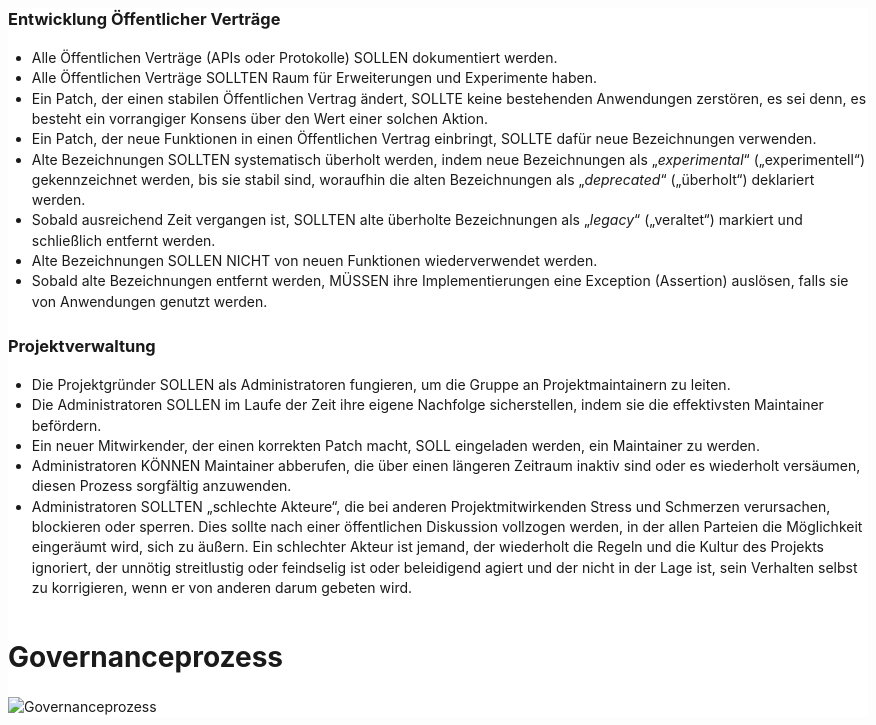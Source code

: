 ### Entwicklung Öffentlicher Verträge

- Alle Öffentlichen Verträge (APIs oder Protokolle) SOLLEN dokumentiert werden.
- Alle Öffentlichen Verträge SOLLTEN Raum für Erweiterungen und Experimente haben.
- Ein Patch, der einen stabilen Öffentlichen Vertrag ändert, SOLLTE keine bestehenden Anwendungen zerstören, es sei denn, es besteht ein vorrangiger Konsens über den Wert einer solchen Aktion.
- Ein Patch, der neue Funktionen in einen Öffentlichen Vertrag einbringt, SOLLTE dafür neue Bezeichnungen verwenden.
- Alte Bezeichnungen SOLLTEN systematisch überholt werden, indem neue Bezeichnungen als „*experimental*“ („experimentell“) gekennzeichnet werden, bis sie stabil sind, woraufhin die alten Bezeichnungen als „*deprecated*“ („überholt“) deklariert werden.
- Sobald ausreichend Zeit vergangen ist, SOLLTEN alte überholte Bezeichnungen als „*legacy*“ („veraltet“) markiert und schließlich entfernt werden.
- Alte Bezeichnungen SOLLEN NICHT von neuen Funktionen wiederverwendet werden.
- Sobald alte Bezeichnungen entfernt werden, MÜSSEN ihre Implementierungen eine Exception (Assertion) auslösen, falls sie von Anwendungen genutzt werden.

### Projektverwaltung

- Die Projektgründer SOLLEN als Administratoren fungieren, um die Gruppe an Projektmaintainern zu leiten.
- Die Administratoren SOLLEN im Laufe der Zeit ihre eigene Nachfolge sicherstellen, indem sie die effektivsten Maintainer befördern.
- Ein neuer Mitwirkender, der einen korrekten Patch macht, SOLL eingeladen werden, ein Maintainer zu werden.
- Administratoren KÖNNEN Maintainer abberufen, die über einen längeren Zeitraum inaktiv sind oder es wiederholt versäumen, diesen Prozess sorgfältig anzuwenden.
- Administratoren SOLLTEN „schlechte Akteure“, die bei anderen Projektmitwirkenden Stress und Schmerzen verursachen, blockieren oder sperren. Dies sollte nach einer öffentlichen Diskussion vollzogen werden, in der allen Parteien die Möglichkeit eingeräumt wird, sich zu äußern. Ein schlechter Akteur ist jemand, der wiederholt die Regeln und die Kultur des Projekts ignoriert, der unnötig streitlustig oder feindselig ist oder beleidigend agiert und der nicht in der Lage ist, sein Verhalten selbst zu korrigieren, wenn er von anderen darum gebeten wird.

# Governanceprozess

![Governanceprozess](https://getmonero.org/blog/assets/2015-year-in-review/governance-process.jpg)
